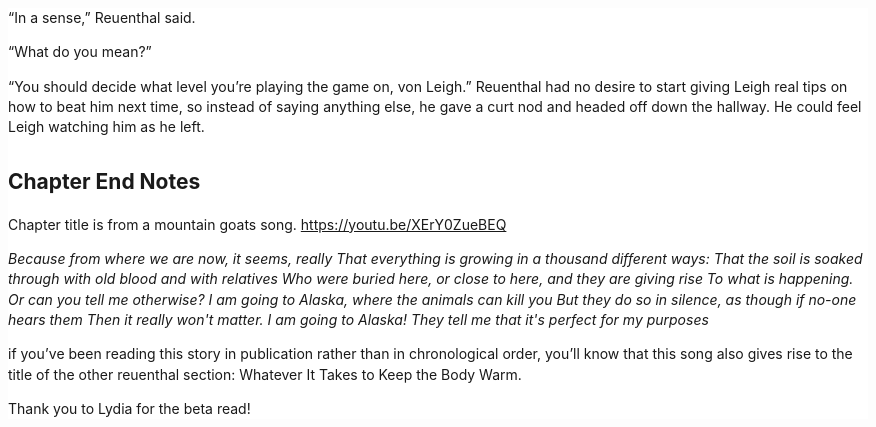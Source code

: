 “In a sense,” Reuenthal said.

“What do you mean?”

“You should decide what level you’re playing the game on, von Leigh.” Reuenthal had no desire to start giving Leigh real tips on how to beat him next time, so instead of saying anything else, he gave a curt nod and headed off down the hallway. He could feel Leigh watching him as he left.

## Chapter End Notes

Chapter title is from a mountain goats song. https://youtu.be/XErY0ZueBEQ

*Because from where we are now, it seems, really
That everything is growing in a thousand different ways:
That the soil is soaked through with old blood and with relatives
Who were buried here, or close to here, and they are giving rise
To what is happening. Or can you tell me otherwise?
I am going to Alaska, where the animals can kill you
But they do so in silence, as though if no\-one hears them
Then it really won't matter. I am going to Alaska\!
They tell me that it's perfect for my purposes*

if you’ve been reading this story in publication rather than in chronological order, you’ll know that this song also gives rise to the title of the other reuenthal section: Whatever It Takes to Keep the Body Warm.

Thank you to Lydia for the beta read\!


